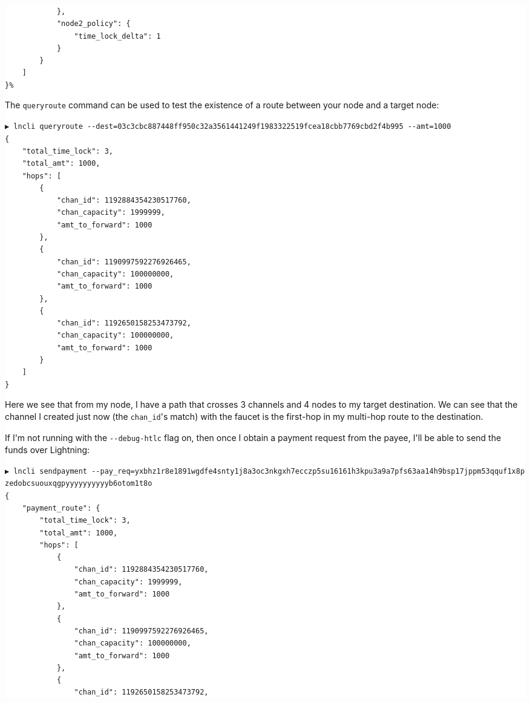 ```
			},
			"node2_policy": {
				"time_lock_delta": 1
			}
		}
	]
}%
```

The `queryroute` command can be used to test the existence of a route between
your node and a target node:

```
▶ lncli queryroute --dest=03c3cbc887448ff950c32a3561441249f1983322519fcea18cbb7769cbd2f4b995 --amt=1000
{
	"total_time_lock": 3,
	"total_amt": 1000,
	"hops": [
		{
			"chan_id": 1192884354230517760,
			"chan_capacity": 1999999,
			"amt_to_forward": 1000
		},
		{
			"chan_id": 1190997592276926465,
			"chan_capacity": 100000000,
			"amt_to_forward": 1000
		},
		{
			"chan_id": 1192650158253473792,
			"chan_capacity": 100000000,
			"amt_to_forward": 1000
		}
	]
}
```

Here we see that from my node, I have a path that crosses 3 channels and 4
nodes to my target destination. We can see that the channel I created just now
(the `chan_id`'s match) with the faucet is the first-hop in my multi-hop route
to the destination.

If I'm not running with the `--debug-htlc` flag on, then once I obtain a
payment request from the payee, I'll be able to send the funds over Lightning:

```
▶ lncli sendpayment --pay_req=yxbhz1r8e1891wgdfe4snty1j8a3oc3nkgxh7ecczp5su16161h3kpu3a9a7pfs63aa14h9bsp17jppm53qquf1x8pzedobcsuouxqgpyyyyyyyyyyb6otom1t8o
{
	"payment_route": {
		"total_time_lock": 3,
		"total_amt": 1000,
		"hops": [
			{
				"chan_id": 1192884354230517760,
				"chan_capacity": 1999999,
				"amt_to_forward": 1000
			},
			{
				"chan_id": 1190997592276926465,
				"chan_capacity": 100000000,
				"amt_to_forward": 1000
			},
			{
				"chan_id": 1192650158253473792,
```